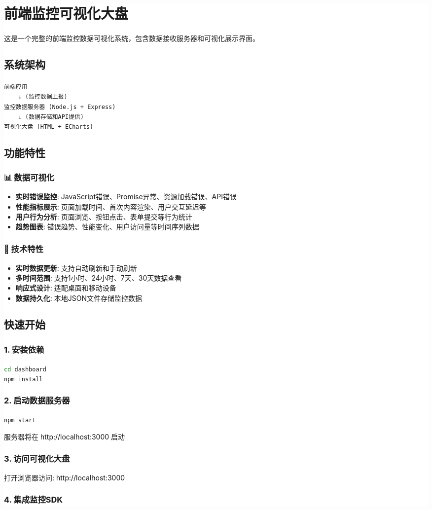 # 前端监控可视化大盘

这是一个完整的前端监控数据可视化系统，包含数据接收服务器和可视化展示界面。

## 系统架构

```
前端应用
    ↓ (监控数据上报)
监控数据服务器 (Node.js + Express)
    ↓ (数据存储和API提供)
可视化大盘 (HTML + ECharts)
```

## 功能特性

### 📊 数据可视化
- **实时错误监控**: JavaScript错误、Promise异常、资源加载错误、API错误
- **性能指标展示**: 页面加载时间、首次内容渲染、用户交互延迟等
- **用户行为分析**: 页面浏览、按钮点击、表单提交等行为统计
- **趋势图表**: 错误趋势、性能变化、用户访问量等时间序列数据

### 🔧 技术特性
- **实时数据更新**: 支持自动刷新和手动刷新
- **多时间范围**: 支持1小时、24小时、7天、30天数据查看
- **响应式设计**: 适配桌面和移动设备
- **数据持久化**: 本地JSON文件存储监控数据

## 快速开始

### 1. 安装依赖

```bash
cd dashboard
npm install
```

### 2. 启动数据服务器

```bash
npm start
```

服务器将在 http://localhost:3000 启动

### 3. 访问可视化大盘

打开浏览器访问: http://localhost:3000

### 4. 集成监控SDK
